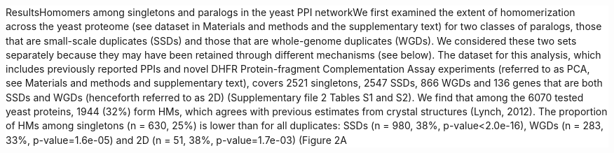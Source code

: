 ResultsHomomers among singletons and paralogs in the yeast PPI networkWe first examined the extent of homomerization across the yeast proteome (see dataset in Materials and methods and the supplementary text) for two classes of paralogs, those that are small-scale duplicates (SSDs) and those that are whole-genome duplicates (WGDs). We considered these two sets separately because they may have been retained through different mechanisms (see below). The dataset for this analysis, which includes previously reported PPIs and novel DHFR Protein-fragment Complementation Assay experiments (referred to as PCA, see Materials and methods and supplementary text), covers 2521 singletons, 2547 SSDs, 866 WGDs and 136 genes that are both SSDs and WGDs (henceforth referred to as 2D) (Supplementary file 2 Tables S1 and S2). We find that among the 6070 tested yeast proteins, 1944 (32%) form HMs, which agrees with previous estimates from crystal structures (Lynch, 2012). The proportion of HMs among singletons (n = 630, 25%) is lower than for all duplicates: SSDs (n = 980, 38%, p-value<2.0e-16), WGDs (n = 283, 33%, p-value=1.6e-05) and 2D (n = 51, 38%, p-value=1.7e-03) (Figure 2A